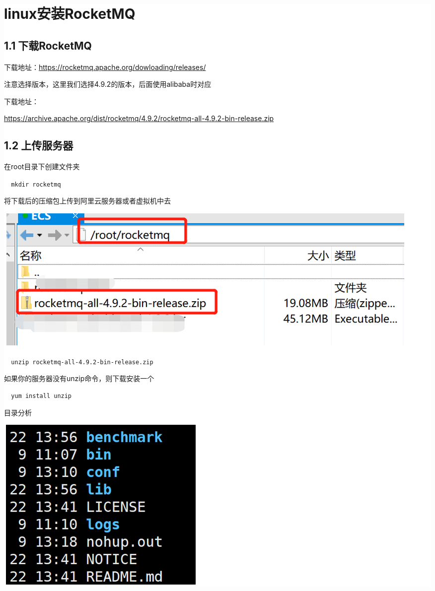 # linux安装RocketMQ

## 1.1 下载RocketMQ

下载地址：https://rocketmq.apache.org/dowloading/releases/

注意选择版本，这里我们选择4.9.2的版本，后面使用alibaba时对应

下载地址：

https://archive.apache.org/dist/rocketmq/4.9.2/rocketmq-all-4.9.2-bin-release.zip

## 1.2 上传服务器

在root目录下创建文件夹

```shell
  mkdir rocketmq  
```

将下载后的压缩包上传到阿里云服务器或者虚拟机中去

![image-20240130205540837](linux下载安装rabbitmq.assets/image-20240130205540837.png)

```shell
  unzip rocketmq-all-4.9.2-bin-release.zip  
```

如果你的服务器没有unzip命令，则下载安装一个

```shell
  yum install unzip  
```

目录分析

​                 ![image-20240130205636758](linux下载安装rabbitmq.assets/image-20240130205636758.png)     